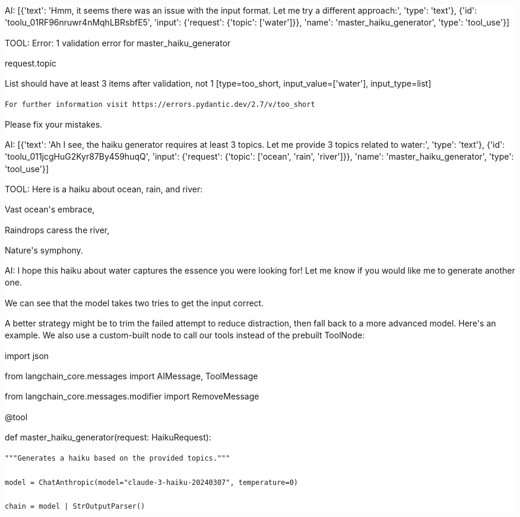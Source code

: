 

AI: [{'text': 'Hmm, it seems there was an issue with the input format. Let me try a different approach:', 'type': 'text'}, {'id': 'toolu_01RF96nruwr4nMqhLBRsbfE5', 'input': {'request': {'topic': ['water']}}, 'name': 'master_haiku_generator', 'type': 'tool_use'}]



TOOL: Error: 1 validation error for master_haiku_generator

request.topic

  List should have at least 3 items after validation, not 1 [type=too_short, input_value=['water'], input_type=list]

    For further information visit https://errors.pydantic.dev/2.7/v/too_short

 Please fix your mistakes.



AI: [{'text': 'Ah I see, the haiku generator requires at least 3 topics. Let me provide 3 topics related to water:', 'type': 'text'}, {'id': 'toolu_011jcgHuG2Kyr87By459huqQ', 'input': {'request': {'topic': ['ocean', 'rain', 'river']}}, 'name': 'master_haiku_generator', 'type': 'tool_use'}]



TOOL: Here is a haiku about ocean, rain, and river:



Vast ocean's embrace,

Raindrops caress the river,

Nature's symphony.



AI: I hope this haiku about water captures the essence you were looking for! Let me know if you would like me to generate another one.

We can see that the model takes two tries to get the input correct.

A better strategy might be to trim the failed attempt to reduce distraction, then fall back to a more advanced model. Here's an example. We also use a custom-built node to call our tools instead of the prebuilt ToolNode:

import json



from langchain_core.messages import AIMessage, ToolMessage

from langchain_core.messages.modifier import RemoveMessage





@tool

def master_haiku_generator(request: HaikuRequest):

    """Generates a haiku based on the provided topics."""

    model = ChatAnthropic(model="claude-3-haiku-20240307", temperature=0)

    chain = model | StrOutputParser()
